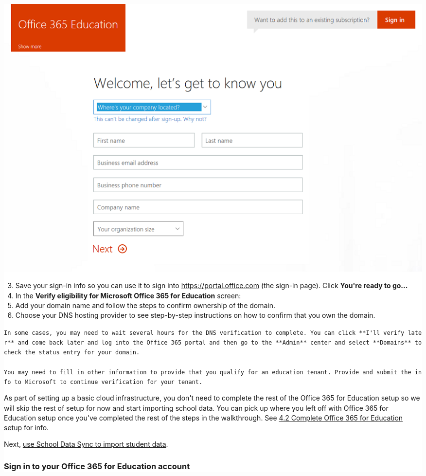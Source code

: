   ![Create an Office 365 account](images/o365_createaccount.png)

3. Save your sign-in info so you can use it to sign into https://portal.office.com (the sign-in page). Click **You're ready to go...** 
3. In the **Verify eligibility for Microsoft Office 365 for Education** screen:
  1. Add your domain name and follow the steps to confirm ownership of the domain. 
  2. Choose your DNS hosting provider to see step-by-step instructions on how to confirm that you own the domain.
 
    In some cases, you may need to wait several hours for the DNS verification to complete. You can click **I'll verify later** and come back later and log into the Office 365 portal and then go to the **Admin** center and select **Domains** to check the status entry for your domain.

    You may need to fill in other information to provide that you qualify for an education tenant. Provide and submit the info to Microsoft to continue verification for your tenant.  

As part of setting up a basic cloud infrastructure, you don't need to complete the rest of the Office 365 for Education setup so we will skip the rest of setup for now and start importing school data. You can pick up where you left off with Office 365 for Education setup once you've completed the rest of the steps in the walkthrough. See [4.2 Complete Office 365 for Education setup](#42-complete-office-365-education-setup) for info.

Next, [use School Data Sync to import student data](#2-use-school-data-sync-to-import-student-data).

### <a name="officeeduverifiedtenant"></a> Sign in to your Office 365 for Education account
